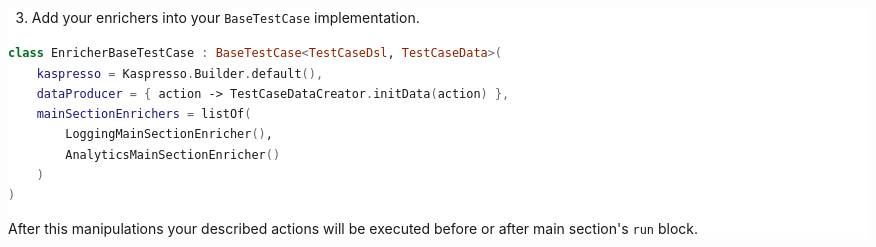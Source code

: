 3. Add your enrichers into your ```BaseTestCase``` implementation.

```kotlin
class EnricherBaseTestCase : BaseTestCase<TestCaseDsl, TestCaseData>(
    kaspresso = Kaspresso.Builder.default(),
    dataProducer = { action -> TestCaseDataCreator.initData(action) },
    mainSectionEnrichers = listOf(
        LoggingMainSectionEnricher(),
        AnalyticsMainSectionEnricher()
    )
)
```

After this manipulations your described actions will be executed before or after main section's ```run``` block.
